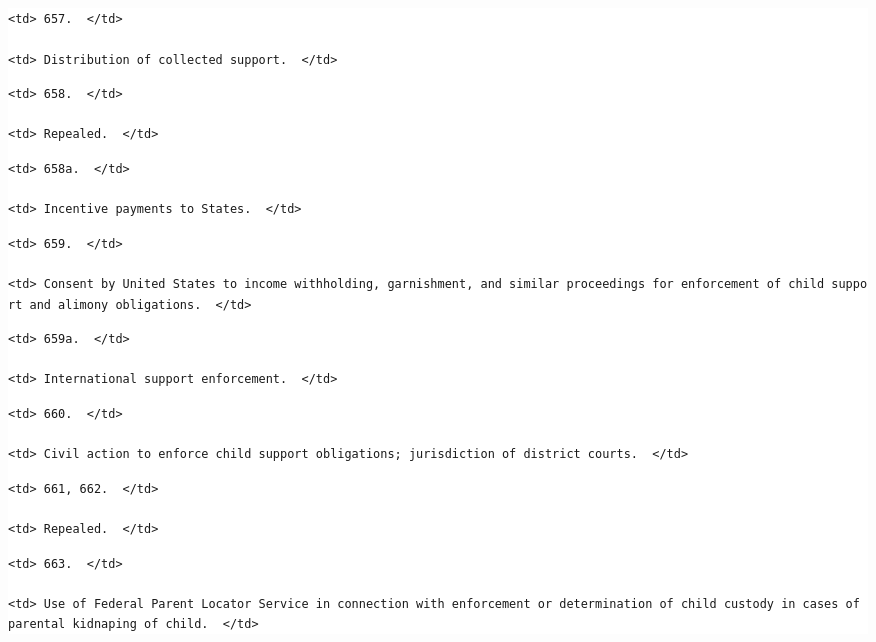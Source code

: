    <td> 657.  </td>

    <td> Distribution of collected support.  </td>

  </tr>

  <tr>

    <td> 658.  </td>

    <td> Repealed.  </td>

  </tr>

  <tr>

    <td> 658a.  </td>

    <td> Incentive payments to States.  </td>

  </tr>

  <tr>

    <td> 659.  </td>

    <td> Consent by United States to income withholding, garnishment, and similar proceedings for enforcement of child support and alimony obligations.  </td>

  </tr>

  <tr>

    <td> 659a.  </td>

    <td> International support enforcement.  </td>

  </tr>

  <tr>

    <td> 660.  </td>

    <td> Civil action to enforce child support obligations; jurisdiction of district courts.  </td>

  </tr>

  <tr>

    <td> 661, 662.  </td>

    <td> Repealed.  </td>

  </tr>

  <tr>

    <td> 663.  </td>

    <td> Use of Federal Parent Locator Service in connection with enforcement or determination of child custody in cases of parental kidnaping of child.  </td>

  </tr>

  <tr>
